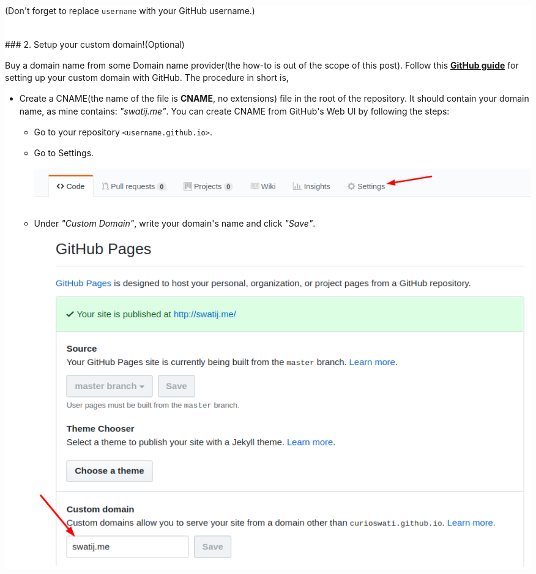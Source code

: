 (Don't forget to replace `username` with your GitHub username.)

<br>
### 2. Setup your custom domain!(Optional)

Buy a domain name from some Domain name provider(the how-to is out of the scope of this post).
Follow this <a href="https://help.github.com/articles/quick-start-setting-up-a-custom-domain/">**GitHub guide**</a> for setting up
your custom domain with GitHub.
The procedure in short is,

* Create a CNAME(the name of the file is **CNAME**, no extensions) file in the root of the repository.
It should contain your domain name, as mine contains: *"swatij.me"*.
You can create CNAME from GitHub's Web UI by following the steps:

  * Go to your repository `<username.github.io>`.
  * Go to Settings.

    ![Repository Settings page](/images/gh-settings.png)

  * Under *"Custom Domain"*, write your domain's name and click *"Save"*.

    ![Custom Domain](/images/custom-domain.png)

